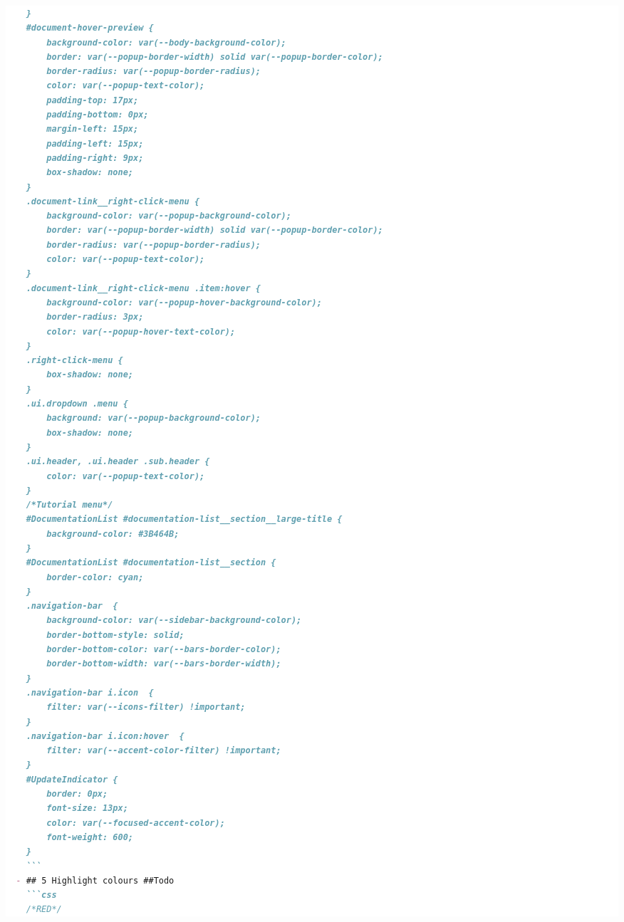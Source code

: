 ```markdown
    }
    #document-hover-preview {
        background-color: var(--body-background-color);
        border: var(--popup-border-width) solid var(--popup-border-color);
        border-radius: var(--popup-border-radius);
        color: var(--popup-text-color);
        padding-top: 17px;
        padding-bottom: 0px;
        margin-left: 15px;
        padding-left: 15px;
        padding-right: 9px;
        box-shadow: none;
    }
    .document-link__right-click-menu {
        background-color: var(--popup-background-color);
        border: var(--popup-border-width) solid var(--popup-border-color);
        border-radius: var(--popup-border-radius);
        color: var(--popup-text-color);
    }
    .document-link__right-click-menu .item:hover {
        background-color: var(--popup-hover-background-color);
        border-radius: 3px;
        color: var(--popup-hover-text-color);
    }
    .right-click-menu {
        box-shadow: none;
    }
    .ui.dropdown .menu {
        background: var(--popup-background-color);
        box-shadow: none;
    }
    .ui.header, .ui.header .sub.header {
        color: var(--popup-text-color);
    }
    /*Tutorial menu*/
    #DocumentationList #documentation-list__section__large-title {
        background-color: #3B464B;
    }
    #DocumentationList #documentation-list__section {
        border-color: cyan;
    }
    .navigation-bar  {
        background-color: var(--sidebar-background-color);
        border-bottom-style: solid;
        border-bottom-color: var(--bars-border-color);
        border-bottom-width: var(--bars-border-width); 
    }
    .navigation-bar i.icon  {
        filter: var(--icons-filter) !important; 
    }
    .navigation-bar i.icon:hover  {
        filter: var(--accent-color-filter) !important; 
    }
    #UpdateIndicator {
        border: 0px;
        font-size: 13px;
        color: var(--focused-accent-color);
        font-weight: 600;
    }
    ```
  - ## 5 Highlight colours ##Todo
    ```css
    /*RED*/
```